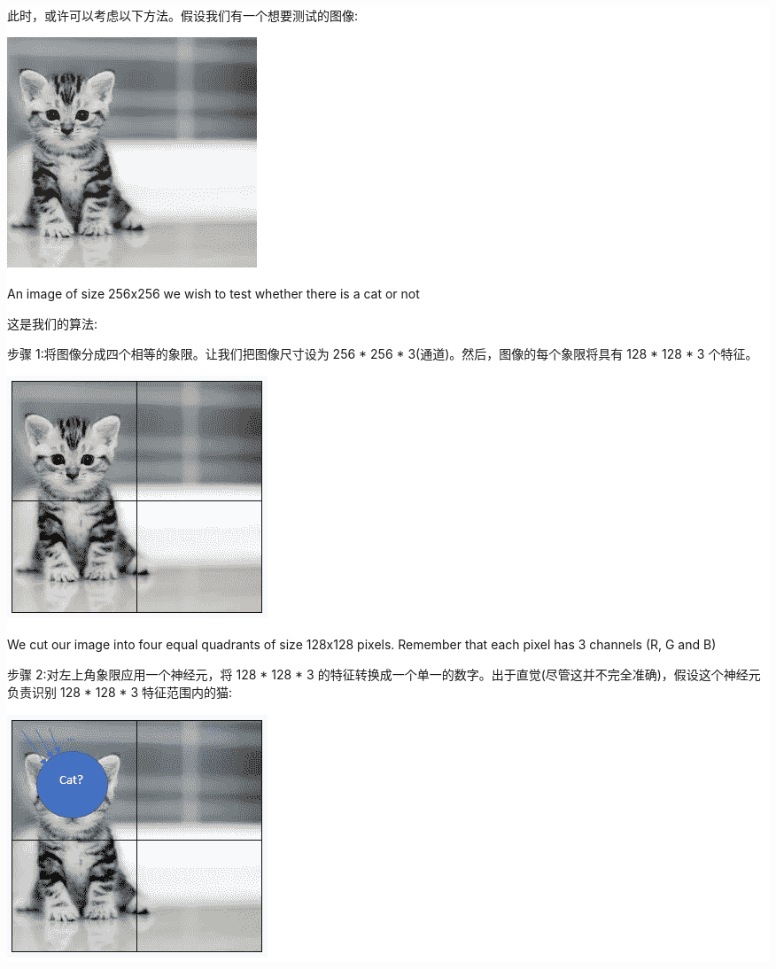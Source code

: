 此时，或许可以考虑以下方法。假设我们有一个想要测试的图像:

![](img/37d00c6aab57ba77500b6512c92e2cce.png)

An image of size 256x256 we wish to test whether there is a cat or not

这是我们的算法:

步骤 1:将图像分成四个相等的象限。让我们把图像尺寸设为 256 * 256 * 3(通道)。然后，图像的每个象限将具有 128 * 128 * 3 个特征。

![](img/f2c82932cd3d058e7aad8cc0069f6f62.png)

We cut our image into four equal quadrants of size 128x128 pixels. Remember that each pixel has 3 channels (R, G and B)

步骤 2:对左上角象限应用一个神经元，将 128 * 128 * 3 的特征转换成一个单一的数字。出于直觉(尽管这并不完全准确)，假设这个神经元负责识别 128 * 128 * 3 特征范围内的猫:

![](img/c3549173fc30bb6c2674b7112bf647ab.png)
